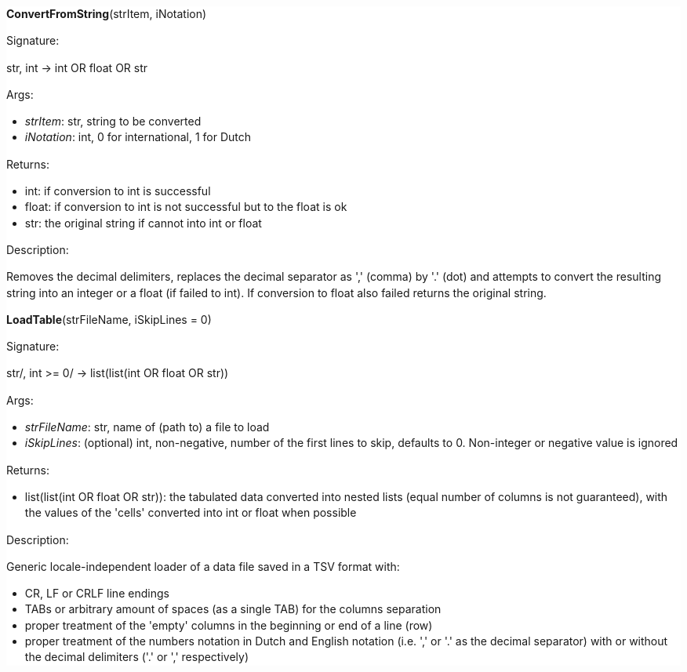 **ConvertFromString**(strItem, iNotation)

Signature:

str, int -> int OR float OR str

Args:

* *strItem*: str, string to be converted
* *iNotation*: int, 0 for international, 1 for Dutch

Returns:

* int: if conversion to int is successful
* float: if conversion to int is not successful but to the float is ok
* str: the original string if cannot into int or float

Description:

Removes the decimal delimiters, replaces the decimal separator as ',' (comma) by '.' (dot) and attempts to convert the resulting string into an integer or a float (if failed to int). If conversion to float also failed returns the original string.

**LoadTable**(strFileName, iSkipLines = 0)

Signature:

str/, int >= 0/ -> list(list(int OR float OR str))

Args:

* *strFileName*: str, name of (path to) a file to load
* *iSkipLines*: (optional) int, non-negative, number of the first lines to skip, defaults to 0. Non-integer or negative value is ignored

Returns:

* list(list(int OR float OR str)): the tabulated data converted into nested lists (equal number of columns is not guaranteed), with the values of the 'cells' converted into int or float when possible

Description:

Generic locale-independent loader of a data file saved in a TSV format with:

* CR, LF or CRLF line endings
* TABs or arbitrary amount of spaces (as a single TAB) for the columns separation
* proper treatment of the 'empty' columns in the beginning or end of a line (row)
* proper treatment of the numbers notation in Dutch and English notation (i.e. ',' or '.' as the decimal separator) with or without the decimal delimiters ('.' or ',' respectively)